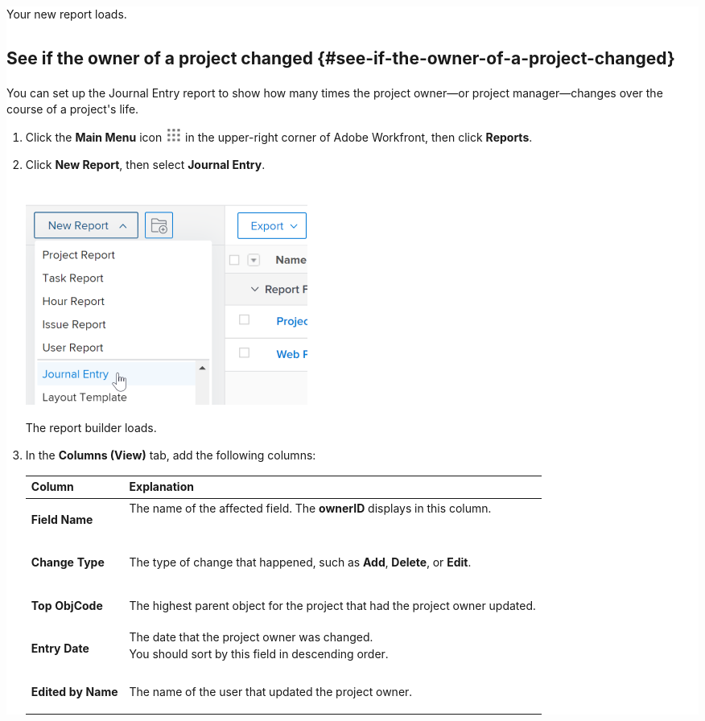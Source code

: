    Your new report loads.

## See if the owner of a project changed {#see-if-the-owner-of-a-project-changed}

You can set up the Journal Entry report to show how many times the project owner—or project manager—changes over the course of a project's life.

1. Click the **Main Menu** icon ![](assets/main-menu-icon.png) in the upper-right corner of Adobe Workfront, then click **Reports**.
1. Click **New Report**, then select **Journal Entry**.

   ![](assets/nwe-select-journal-entry-350x273.png)

   The report builder loads.

1. In the **Columns (View)** tab, add the following columns:

   <table> 
    <col> 
    <col> 
    <thead> 
     <tr> 
      <th>Column</th> 
      <th>Explanation</th> 
     </tr> 
    </thead> 
    <tbody> 
     <tr> 
      <td> <p style="font-weight: bold;">Field Name</p> </td> 
      <td>The name of the affected field. The <strong>ownerID</strong> displays in this column.</td> 
     </tr> 
     <tr> 
      <td> <p style="font-weight: bold;">Change Type</p> </td> 
      <td> <p>The type of change that happened, such as <strong>Add</strong>, <strong>Delete</strong>, or <strong>Edit</strong>.</p> </td> 
     </tr> 
     <tr> 
      <td> <p style="font-weight: bold;">Top ObjCode</p> </td> 
      <td> <p>The highest parent object for the project that had the project owner updated.</p> </td> 
     </tr> 
     <tr> 
      <td> <p style="font-weight: bold;">Entry Date</p> </td> 
      <td>The date that the project owner was changed.<br>You should sort by this field in descending order.</td> 
     </tr> 
     <tr> 
      <td> <p style="font-weight: bold;">Edited by Name</p> </td> 
      <td> <p>The name of the user that updated the project owner.</p> </td> 
     </tr> 
     <tr> 